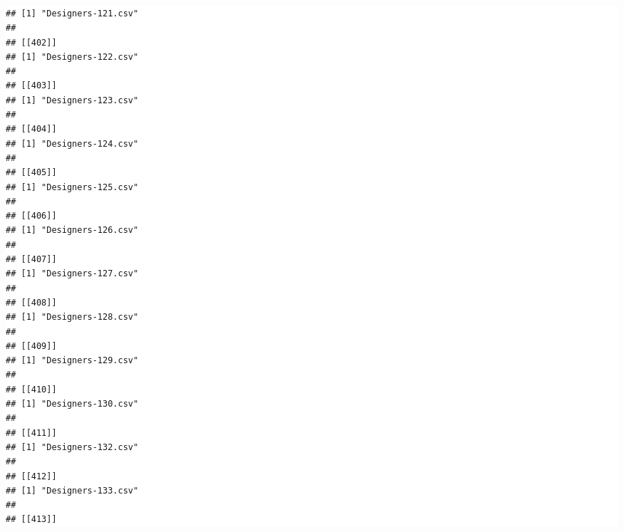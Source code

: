     ## [1] "Designers-121.csv"
    ## 
    ## [[402]]
    ## [1] "Designers-122.csv"
    ## 
    ## [[403]]
    ## [1] "Designers-123.csv"
    ## 
    ## [[404]]
    ## [1] "Designers-124.csv"
    ## 
    ## [[405]]
    ## [1] "Designers-125.csv"
    ## 
    ## [[406]]
    ## [1] "Designers-126.csv"
    ## 
    ## [[407]]
    ## [1] "Designers-127.csv"
    ## 
    ## [[408]]
    ## [1] "Designers-128.csv"
    ## 
    ## [[409]]
    ## [1] "Designers-129.csv"
    ## 
    ## [[410]]
    ## [1] "Designers-130.csv"
    ## 
    ## [[411]]
    ## [1] "Designers-132.csv"
    ## 
    ## [[412]]
    ## [1] "Designers-133.csv"
    ## 
    ## [[413]]